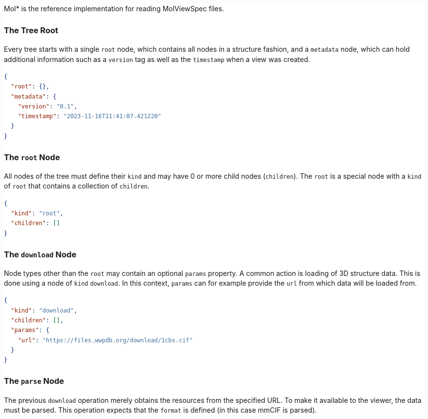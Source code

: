 Mol* is the reference implementation for reading MolViewSpec files.


### The Tree Root

Every tree starts with a single `root` node, which contains all nodes in a structure fashion, and a `metadata` node,
which can hold additional information such as a `version` tag as well as the `timestamp` when a view was created.

```json
{
  "root": {},
  "metadata": {
    "version": "0.1",
    "timestamp": "2023-11-16T11:41:07.421220"
  }
}
```


### The `root` Node

All nodes of the tree must define their `kind` and may have 0 or more child nodes (`children`).
The `root` is a special node with a `kind` of `root` that contains a collection of `children`.

```json
{
  "kind": "root",
  "children": []
}
```


### The `download` Node

Node types other than the `root` may contain an optional `params` property. A common action is loading of 3D structure
data. This is done using a node of `kind` `download`. In this context, `params` can for example provide the `url` from
which data will be loaded from.

```json
{
  "kind": "download",
  "children": [],
  "params": {
    "url": "https://files.wwpdb.org/download/1cbs.cif"
  }
}
```


### The `parse` Node

The previous `download` operation merely obtains the resources from the specified URL. To make it available to the
viewer, the data must be parsed. This operation expects that the `format` is defined (in this case mmCIF is parsed).
